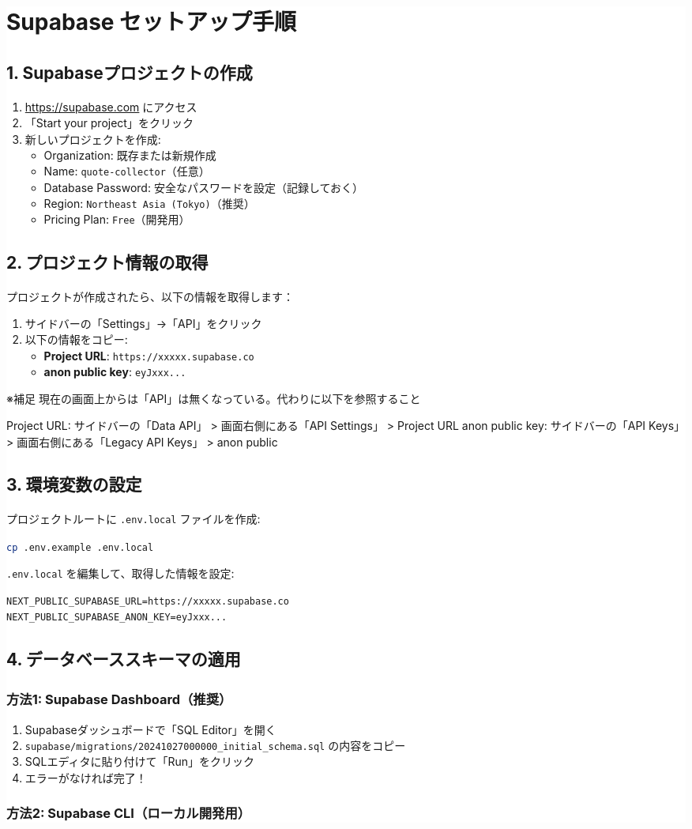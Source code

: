 # Supabase セットアップ手順

## 1. Supabaseプロジェクトの作成

1. <https://supabase.com> にアクセス
2. 「Start your project」をクリック
3. 新しいプロジェクトを作成:
   - Organization: 既存または新規作成
   - Name: `quote-collector`（任意）
   - Database Password: 安全なパスワードを設定（記録しておく）
   - Region: `Northeast Asia (Tokyo)`（推奨）
   - Pricing Plan: `Free`（開発用）

## 2. プロジェクト情報の取得

プロジェクトが作成されたら、以下の情報を取得します：

1. サイドバーの「Settings」→「API」をクリック
2. 以下の情報をコピー:
   - **Project URL**: `https://xxxxx.supabase.co`
   - **anon public key**: `eyJxxx...`

※補足 現在の画面上からは「API」は無くなっている。代わりに以下を参照すること

Project URL: サイドバーの「Data API」 > 画面右側にある「API Settings」 > Project URL
anon public key: サイドバーの「API Keys」 > 画面右側にある「Legacy API Keys」 > anon public

## 3. 環境変数の設定

プロジェクトルートに `.env.local` ファイルを作成:

```bash
cp .env.example .env.local
```

`.env.local` を編集して、取得した情報を設定:

```env
NEXT_PUBLIC_SUPABASE_URL=https://xxxxx.supabase.co
NEXT_PUBLIC_SUPABASE_ANON_KEY=eyJxxx...
```

## 4. データベーススキーマの適用

### 方法1: Supabase Dashboard（推奨）

1. Supabaseダッシュボードで「SQL Editor」を開く
2. `supabase/migrations/20241027000000_initial_schema.sql` の内容をコピー
3. SQLエディタに貼り付けて「Run」をクリック
4. エラーがなければ完了！

### 方法2: Supabase CLI（ローカル開発用）
